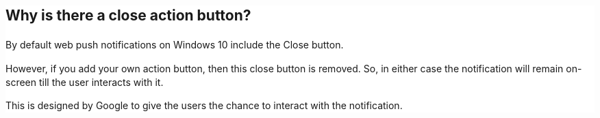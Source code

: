 ## Why is there a close action button?

By default web push notifications on Windows 10 include the Close button.

However, if you add your own action button, then this close button is removed. So, in either case the notification will remain on-screen till the user interacts with it. 

This is designed by Google to give the users the chance to interact with the notification.